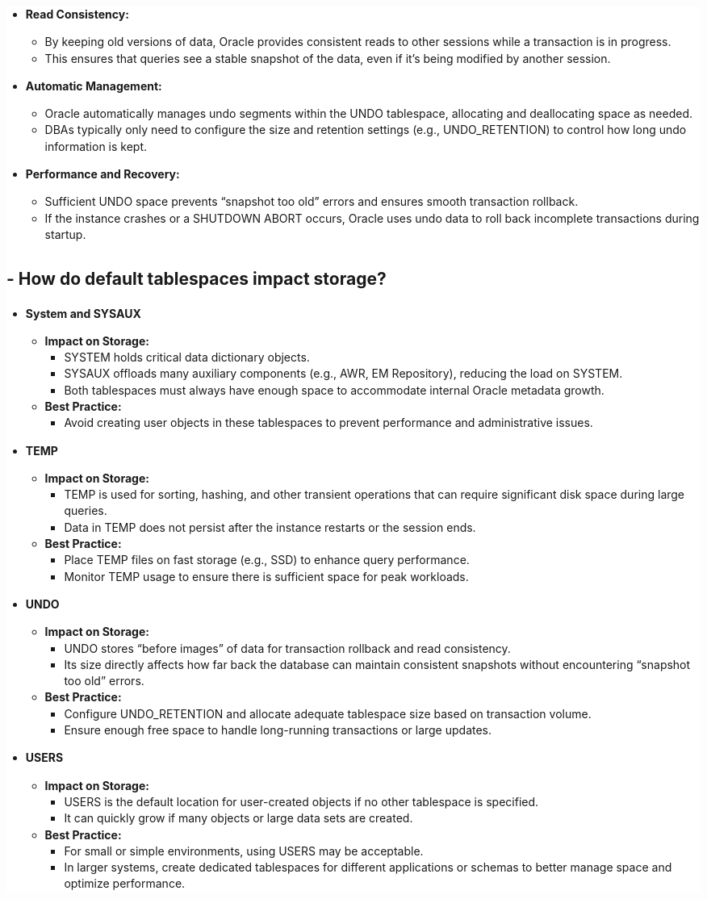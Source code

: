 - **Read Consistency:**
  - By keeping old versions of data, Oracle provides consistent reads to other sessions while a transaction is in progress.
  - This ensures that queries see a stable snapshot of the data, even if it’s being modified by another session.

- **Automatic Management:**
  - Oracle automatically manages undo segments within the UNDO tablespace, allocating and deallocating space as needed.
  - DBAs typically only need to configure the size and retention settings (e.g., UNDO_RETENTION) to control how long undo information is kept.

- **Performance and Recovery:**
  - Sufficient UNDO space prevents “snapshot too old” errors and ensures smooth transaction rollback.
  - If the instance crashes or a SHUTDOWN ABORT occurs, Oracle uses undo data to roll back incomplete transactions during startup.

## - How do default tablespaces impact storage?
- **System and SYSAUX**
  - **Impact on Storage:**
    - SYSTEM holds critical data dictionary objects.
    - SYSAUX offloads many auxiliary components (e.g., AWR, EM Repository), reducing the load on SYSTEM.
    - Both tablespaces must always have enough space to accommodate internal Oracle metadata growth.
  - **Best Practice:**
    - Avoid creating user objects in these tablespaces to prevent performance and administrative issues.

- **TEMP**
  - **Impact on Storage:**
    - TEMP is used for sorting, hashing, and other transient operations that can require significant disk space during large queries.
    - Data in TEMP does not persist after the instance restarts or the session ends.
  - **Best Practice:**
    - Place TEMP files on fast storage (e.g., SSD) to enhance query performance.
    - Monitor TEMP usage to ensure there is sufficient space for peak workloads.

- **UNDO**
  - **Impact on Storage:**
    - UNDO stores “before images” of data for transaction rollback and read consistency.
    - Its size directly affects how far back the database can maintain consistent snapshots without encountering “snapshot too old” errors.
  - **Best Practice:**
    - Configure UNDO_RETENTION and allocate adequate tablespace size based on transaction volume.
    - Ensure enough free space to handle long-running transactions or large updates.

- **USERS**
  - **Impact on Storage:**
    - USERS is the default location for user-created objects if no other tablespace is specified.
    - It can quickly grow if many objects or large data sets are created.
  - **Best Practice:**
    - For small or simple environments, using USERS may be acceptable.
    - In larger systems, create dedicated tablespaces for different applications or schemas to better manage space and optimize performance.
